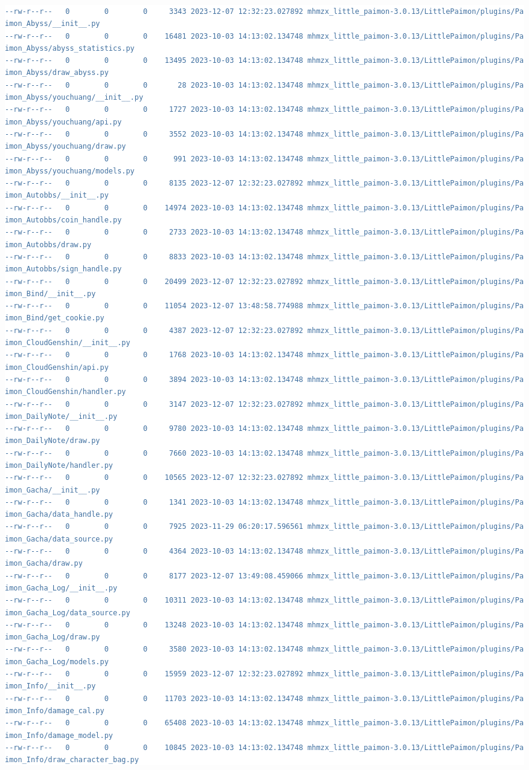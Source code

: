 ```diff
--rw-r--r--   0        0        0     3343 2023-12-07 12:32:23.027892 mhmzx_little_paimon-3.0.13/LittlePaimon/plugins/Paimon_Abyss/__init__.py
--rw-r--r--   0        0        0    16481 2023-10-03 14:13:02.134748 mhmzx_little_paimon-3.0.13/LittlePaimon/plugins/Paimon_Abyss/abyss_statistics.py
--rw-r--r--   0        0        0    13495 2023-10-03 14:13:02.134748 mhmzx_little_paimon-3.0.13/LittlePaimon/plugins/Paimon_Abyss/draw_abyss.py
--rw-r--r--   0        0        0       28 2023-10-03 14:13:02.134748 mhmzx_little_paimon-3.0.13/LittlePaimon/plugins/Paimon_Abyss/youchuang/__init__.py
--rw-r--r--   0        0        0     1727 2023-10-03 14:13:02.134748 mhmzx_little_paimon-3.0.13/LittlePaimon/plugins/Paimon_Abyss/youchuang/api.py
--rw-r--r--   0        0        0     3552 2023-10-03 14:13:02.134748 mhmzx_little_paimon-3.0.13/LittlePaimon/plugins/Paimon_Abyss/youchuang/draw.py
--rw-r--r--   0        0        0      991 2023-10-03 14:13:02.134748 mhmzx_little_paimon-3.0.13/LittlePaimon/plugins/Paimon_Abyss/youchuang/models.py
--rw-r--r--   0        0        0     8135 2023-12-07 12:32:23.027892 mhmzx_little_paimon-3.0.13/LittlePaimon/plugins/Paimon_Autobbs/__init__.py
--rw-r--r--   0        0        0    14974 2023-10-03 14:13:02.134748 mhmzx_little_paimon-3.0.13/LittlePaimon/plugins/Paimon_Autobbs/coin_handle.py
--rw-r--r--   0        0        0     2733 2023-10-03 14:13:02.134748 mhmzx_little_paimon-3.0.13/LittlePaimon/plugins/Paimon_Autobbs/draw.py
--rw-r--r--   0        0        0     8833 2023-10-03 14:13:02.134748 mhmzx_little_paimon-3.0.13/LittlePaimon/plugins/Paimon_Autobbs/sign_handle.py
--rw-r--r--   0        0        0    20499 2023-12-07 12:32:23.027892 mhmzx_little_paimon-3.0.13/LittlePaimon/plugins/Paimon_Bind/__init__.py
--rw-r--r--   0        0        0    11054 2023-12-07 13:48:58.774988 mhmzx_little_paimon-3.0.13/LittlePaimon/plugins/Paimon_Bind/get_cookie.py
--rw-r--r--   0        0        0     4387 2023-12-07 12:32:23.027892 mhmzx_little_paimon-3.0.13/LittlePaimon/plugins/Paimon_CloudGenshin/__init__.py
--rw-r--r--   0        0        0     1768 2023-10-03 14:13:02.134748 mhmzx_little_paimon-3.0.13/LittlePaimon/plugins/Paimon_CloudGenshin/api.py
--rw-r--r--   0        0        0     3894 2023-10-03 14:13:02.134748 mhmzx_little_paimon-3.0.13/LittlePaimon/plugins/Paimon_CloudGenshin/handler.py
--rw-r--r--   0        0        0     3147 2023-12-07 12:32:23.027892 mhmzx_little_paimon-3.0.13/LittlePaimon/plugins/Paimon_DailyNote/__init__.py
--rw-r--r--   0        0        0     9780 2023-10-03 14:13:02.134748 mhmzx_little_paimon-3.0.13/LittlePaimon/plugins/Paimon_DailyNote/draw.py
--rw-r--r--   0        0        0     7660 2023-10-03 14:13:02.134748 mhmzx_little_paimon-3.0.13/LittlePaimon/plugins/Paimon_DailyNote/handler.py
--rw-r--r--   0        0        0    10565 2023-12-07 12:32:23.027892 mhmzx_little_paimon-3.0.13/LittlePaimon/plugins/Paimon_Gacha/__init__.py
--rw-r--r--   0        0        0     1341 2023-10-03 14:13:02.134748 mhmzx_little_paimon-3.0.13/LittlePaimon/plugins/Paimon_Gacha/data_handle.py
--rw-r--r--   0        0        0     7925 2023-11-29 06:20:17.596561 mhmzx_little_paimon-3.0.13/LittlePaimon/plugins/Paimon_Gacha/data_source.py
--rw-r--r--   0        0        0     4364 2023-10-03 14:13:02.134748 mhmzx_little_paimon-3.0.13/LittlePaimon/plugins/Paimon_Gacha/draw.py
--rw-r--r--   0        0        0     8177 2023-12-07 13:49:08.459066 mhmzx_little_paimon-3.0.13/LittlePaimon/plugins/Paimon_Gacha_Log/__init__.py
--rw-r--r--   0        0        0    10311 2023-10-03 14:13:02.134748 mhmzx_little_paimon-3.0.13/LittlePaimon/plugins/Paimon_Gacha_Log/data_source.py
--rw-r--r--   0        0        0    13248 2023-10-03 14:13:02.134748 mhmzx_little_paimon-3.0.13/LittlePaimon/plugins/Paimon_Gacha_Log/draw.py
--rw-r--r--   0        0        0     3580 2023-10-03 14:13:02.134748 mhmzx_little_paimon-3.0.13/LittlePaimon/plugins/Paimon_Gacha_Log/models.py
--rw-r--r--   0        0        0    15959 2023-12-07 12:32:23.027892 mhmzx_little_paimon-3.0.13/LittlePaimon/plugins/Paimon_Info/__init__.py
--rw-r--r--   0        0        0    11703 2023-10-03 14:13:02.134748 mhmzx_little_paimon-3.0.13/LittlePaimon/plugins/Paimon_Info/damage_cal.py
--rw-r--r--   0        0        0    65408 2023-10-03 14:13:02.134748 mhmzx_little_paimon-3.0.13/LittlePaimon/plugins/Paimon_Info/damage_model.py
--rw-r--r--   0        0        0    10845 2023-10-03 14:13:02.134748 mhmzx_little_paimon-3.0.13/LittlePaimon/plugins/Paimon_Info/draw_character_bag.py
```